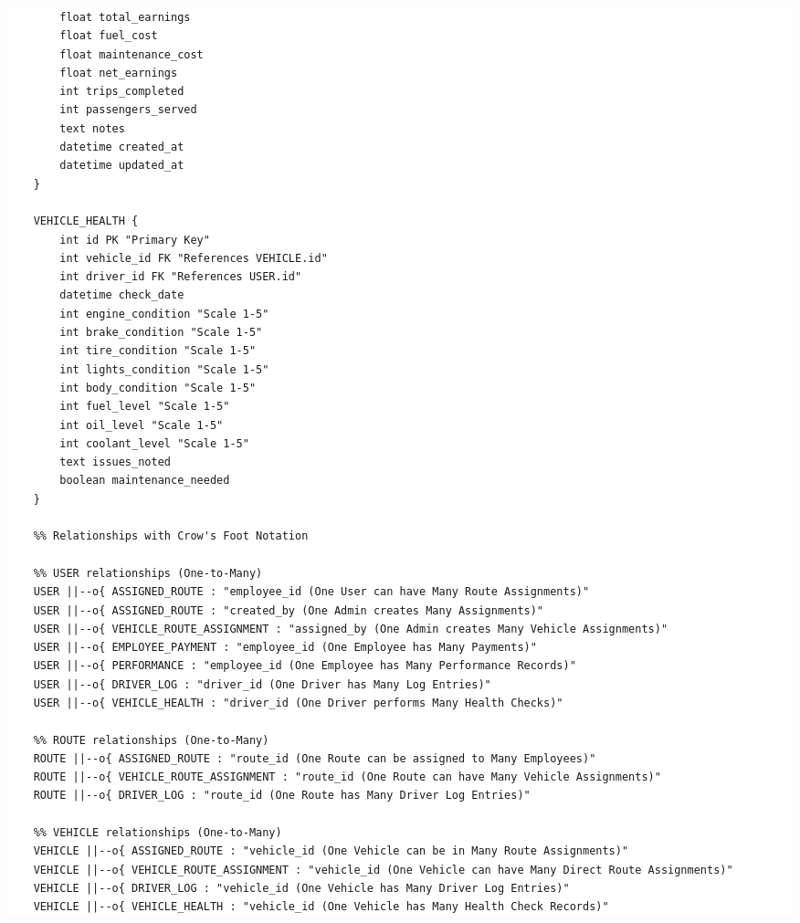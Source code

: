 ```mermaid
        float total_earnings
        float fuel_cost
        float maintenance_cost
        float net_earnings
        int trips_completed
        int passengers_served
        text notes
        datetime created_at
        datetime updated_at
    }
    
    VEHICLE_HEALTH {
        int id PK "Primary Key"
        int vehicle_id FK "References VEHICLE.id"
        int driver_id FK "References USER.id"
        datetime check_date
        int engine_condition "Scale 1-5"
        int brake_condition "Scale 1-5"
        int tire_condition "Scale 1-5"
        int lights_condition "Scale 1-5"
        int body_condition "Scale 1-5"
        int fuel_level "Scale 1-5"
        int oil_level "Scale 1-5"
        int coolant_level "Scale 1-5"
        text issues_noted
        boolean maintenance_needed
    }

    %% Relationships with Crow's Foot Notation
    
    %% USER relationships (One-to-Many)
    USER ||--o{ ASSIGNED_ROUTE : "employee_id (One User can have Many Route Assignments)"
    USER ||--o{ ASSIGNED_ROUTE : "created_by (One Admin creates Many Assignments)"
    USER ||--o{ VEHICLE_ROUTE_ASSIGNMENT : "assigned_by (One Admin creates Many Vehicle Assignments)"
    USER ||--o{ EMPLOYEE_PAYMENT : "employee_id (One Employee has Many Payments)"
    USER ||--o{ PERFORMANCE : "employee_id (One Employee has Many Performance Records)"
    USER ||--o{ DRIVER_LOG : "driver_id (One Driver has Many Log Entries)"
    USER ||--o{ VEHICLE_HEALTH : "driver_id (One Driver performs Many Health Checks)"
    
    %% ROUTE relationships (One-to-Many)
    ROUTE ||--o{ ASSIGNED_ROUTE : "route_id (One Route can be assigned to Many Employees)"
    ROUTE ||--o{ VEHICLE_ROUTE_ASSIGNMENT : "route_id (One Route can have Many Vehicle Assignments)"
    ROUTE ||--o{ DRIVER_LOG : "route_id (One Route has Many Driver Log Entries)"
    
    %% VEHICLE relationships (One-to-Many)
    VEHICLE ||--o{ ASSIGNED_ROUTE : "vehicle_id (One Vehicle can be in Many Route Assignments)"
    VEHICLE ||--o{ VEHICLE_ROUTE_ASSIGNMENT : "vehicle_id (One Vehicle can have Many Direct Route Assignments)"
    VEHICLE ||--o{ DRIVER_LOG : "vehicle_id (One Vehicle has Many Driver Log Entries)"
    VEHICLE ||--o{ VEHICLE_HEALTH : "vehicle_id (One Vehicle has Many Health Check Records)"
```

